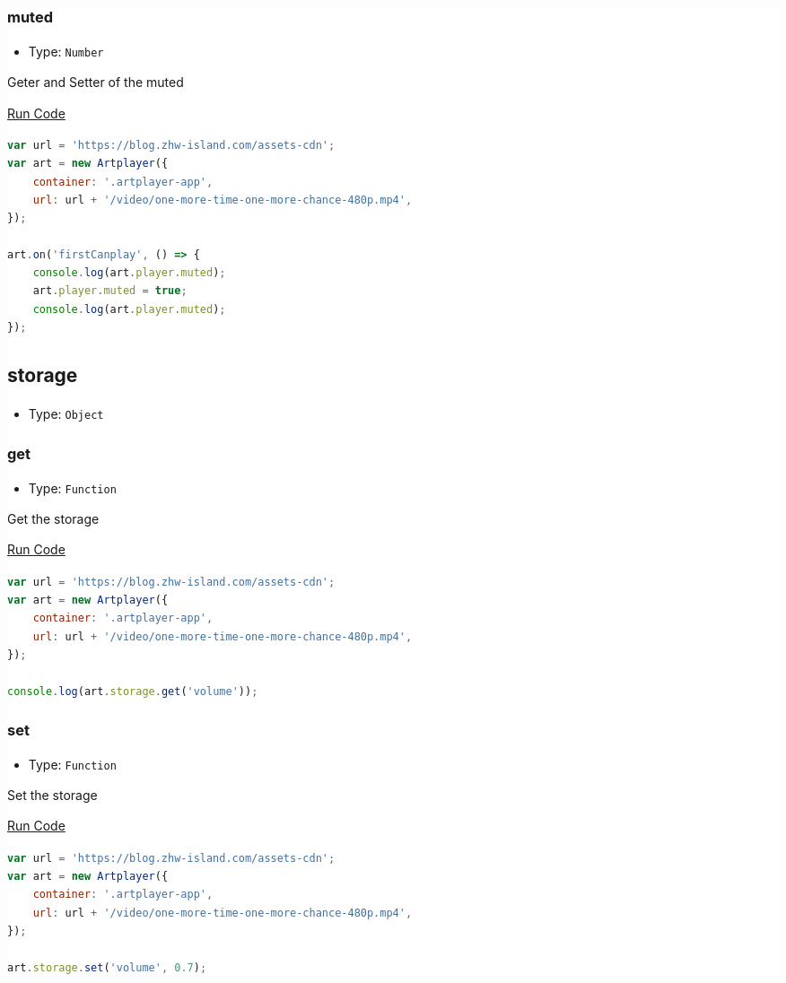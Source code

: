 ### muted

-   Type: `Number`

Geter and Setter of the muted

[Run Code](/)

```js
var url = 'https://blog.zhw-island.com/assets-cdn';
var art = new Artplayer({
    container: '.artplayer-app',
    url: url + '/video/one-more-time-one-more-chance-480p.mp4',
});

art.on('firstCanplay', () => {
    console.log(art.player.muted);
    art.player.muted = true;
    console.log(art.player.muted);
});
```

## storage

-   Type: `Object`

### get

-   Type: `Function`

Get the storage

[Run Code](/)

```js
var url = 'https://blog.zhw-island.com/assets-cdn';
var art = new Artplayer({
    container: '.artplayer-app',
    url: url + '/video/one-more-time-one-more-chance-480p.mp4',
});

console.log(art.storage.get('volume'));
```

### set

-   Type: `Function`

Set the storage

[Run Code](/)

```js
var url = 'https://blog.zhw-island.com/assets-cdn';
var art = new Artplayer({
    container: '.artplayer-app',
    url: url + '/video/one-more-time-one-more-chance-480p.mp4',
});

art.storage.set('volume', 0.7);
```
